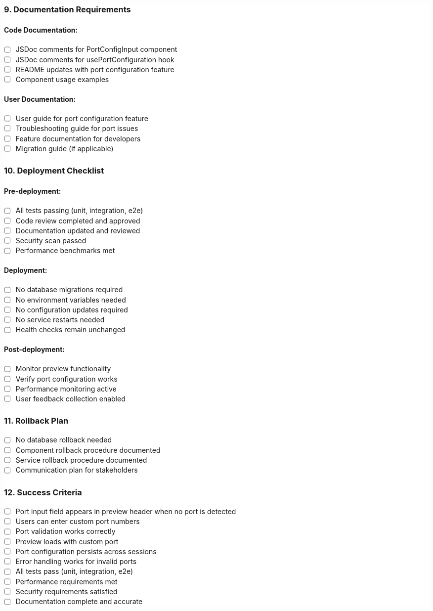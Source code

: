 ### 9. Documentation Requirements

#### Code Documentation:
- [ ] JSDoc comments for PortConfigInput component
- [ ] JSDoc comments for usePortConfiguration hook
- [ ] README updates with port configuration feature
- [ ] Component usage examples

#### User Documentation:
- [ ] User guide for port configuration feature
- [ ] Troubleshooting guide for port issues
- [ ] Feature documentation for developers
- [ ] Migration guide (if applicable)

### 10. Deployment Checklist

#### Pre-deployment:
- [ ] All tests passing (unit, integration, e2e)
- [ ] Code review completed and approved
- [ ] Documentation updated and reviewed
- [ ] Security scan passed
- [ ] Performance benchmarks met

#### Deployment:
- [ ] No database migrations required
- [ ] No environment variables needed
- [ ] No configuration updates required
- [ ] No service restarts needed
- [ ] Health checks remain unchanged

#### Post-deployment:
- [ ] Monitor preview functionality
- [ ] Verify port configuration works
- [ ] Performance monitoring active
- [ ] User feedback collection enabled

### 11. Rollback Plan
- [ ] No database rollback needed
- [ ] Component rollback procedure documented
- [ ] Service rollback procedure documented
- [ ] Communication plan for stakeholders

### 12. Success Criteria
- [ ] Port input field appears in preview header when no port is detected
- [ ] Users can enter custom port numbers
- [ ] Port validation works correctly
- [ ] Preview loads with custom port
- [ ] Port configuration persists across sessions
- [ ] Error handling works for invalid ports
- [ ] All tests pass (unit, integration, e2e)
- [ ] Performance requirements met
- [ ] Security requirements satisfied
- [ ] Documentation complete and accurate
